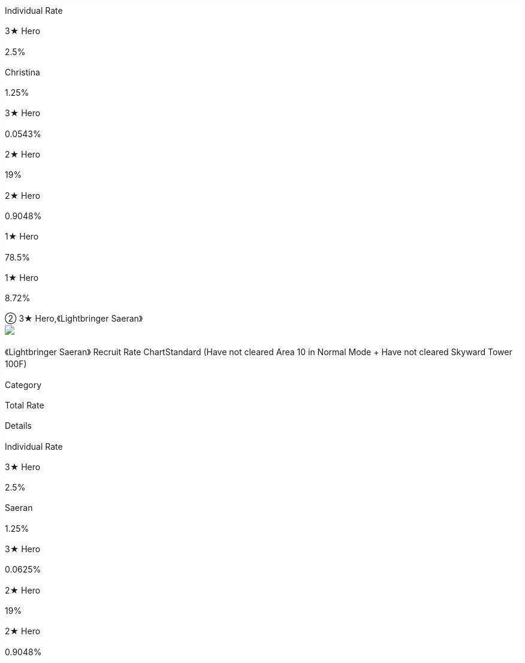 Individual Rate

3★ Hero

2.5%

Christina

1.25%

3★ Hero

0.0543%

2★ Hero

19%

2★ Hero

0.9048%  

1★ Hero

78.5%

1★ Hero

8.72%

  
② 3★ Hero,《Lightbringer Saeran》  
![](/images/news/legacy/event/2023-09-26-event-christina-saeran-drop-rate-up/cc88b58c088043fbaa230f2b537a0231.webp)  
  
《Lightbringer Saeran》 Recruit Rate ChartStandard (Have not cleared Area 10 in Normal Mode + Have not cleared Skyward Tower 100F)

Category

Total Rate

Details

Individual Rate

3★ Hero

2.5%

Saeran

1.25%

3★ Hero

0.0625%

2★ Hero

19%

2★ Hero

0.9048%  
